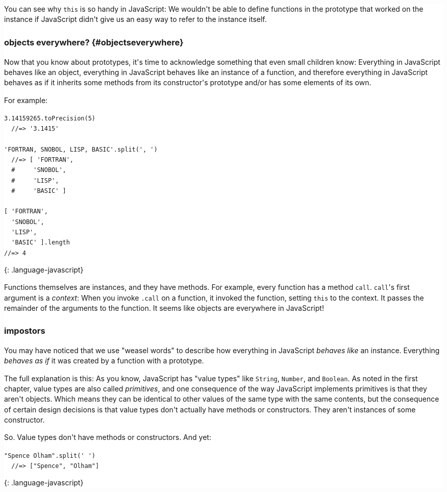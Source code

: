 You can see why `this` is so handy in JavaScript: We wouldn't be able to define functions in the prototype that worked on the instance if JavaScript didn't give us an easy way to refer to the instance itself.

### objects everywhere? {#objectseverywhere}

Now that you know about prototypes, it's time to acknowledge something that even small children know: Everything in JavaScript behaves like an object, everything in JavaScript behaves like an instance of a function, and therefore everything in JavaScript behaves as if it inherits some methods from its constructor's prototype and/or has some elements of its own.

For example:

    3.14159265.toPrecision(5)
      //=> '3.1415'
      
    'FORTRAN, SNOBOL, LISP, BASIC'.split(', ')
      //=> [ 'FORTRAN',
      #     'SNOBOL',
      #     'LISP',
      #     'BASIC' ]
      
    [ 'FORTRAN',
      'SNOBOL',
      'LISP',
      'BASIC' ].length
    //=> 4
{: .language-javascript}
    
Functions themselves are instances, and they have methods. For example, every function has a method `call`. `call`'s first argument is a *context*: When you invoke `.call` on a function, it invoked the function, setting `this` to the context. It passes the remainder of the arguments to the function. It seems like objects are everywhere in JavaScript!

### impostors

You may have noticed that we use "weasel words" to describe how everything in JavaScript *behaves like* an instance. Everything *behaves as if* it was created by a function with a prototype.

The full explanation is this: As you know, JavaScript has "value types" like `String`, `Number`, and `Boolean`. As noted in the first chapter, value types are also called *primitives*, and one consequence of the way JavaScript implements primitives is that they aren't objects. Which means they can be identical to other values of the same type with the same contents, but the consequence of certain design decisions is that value types don't actually have methods or constructors. They aren't instances of some constructor.

So. Value types don't have methods or constructors. And yet:

    "Spence Olham".split(' ')
      //=> ["Spence", "Olham"]
{: .language-javascript}


[^turing]: Since the JavaScript that we have presented so far is [computationally universal](https://en.wikipedia.org/wiki/Turing_completeness "Computational Universality and Turing Completeness"), it is possible to perform any calculation with its existing feature set, including emulating any other programming language. Therefore, it is not theoretically necessary to have any further language features; If we need macros, continuations, generic functions, static typing, or anything else, we can [greenspun](https://en.wikipedia.org/wiki/Greenspun%27s_Tenth_Rule) them ourselves. In practice, however, this is buggy, inefficient, and presents our fellow developers with serious challenges understanding our code.
[^dynamic]: For many programmers, the distinction between a dynamic relationship and a copying mechanism is too fine to worry about. However, it makes many dynamic program modifications possible.
[^reminder]: Recall that Strings, Numbers, Booleans and so forth are value types and primitives. We're calling them primitives here.
[Backbone]: http://backbonejs.org
[Underscore]: http://underscorejs.org
[bind]: https://developer.mozilla.org/en-US/docs/JavaScript/Reference/Global_Objects/Function/bind
[Backbone]: http://backbonejs.org
[Extending Classes with Inheritance]: #classextension